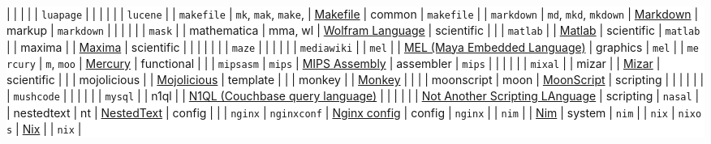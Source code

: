|                     |                                                                     |                                                                                                |            | `luapage`            |
|                     |                                                                     |                                                                                                |            | `lucene`             |
| `makefile`          | `mk`, `mak`, `make`,                                                | [Makefile](https://www.gnu.org/software/make/manual/html_node/Introduction.html)               | common     | `makefile`           |
| `markdown`          | `md`, `mkd`, `mkdown`                                               | [Markdown](https://daringfireball.net/projects/markdown)                                       | markup     | `markdown`           |
|                     |                                                                     |                                                                                                |            | `mask`               |
| mathematica         | mma, wl                                                             | [Wolfram Language](https://www.wolfram.com/mathematica)                                        | scientific |                      |
| `matlab`            |                                                                     | [Matlab](https://www.mathworks.com/products/matlab.html)                                       | scientific | `matlab`             |
| maxima              |                                                                     | [Maxima](http://maxima.sourceforge.net)                                                        | scientific |                      |
|                     |                                                                     |                                                                                                |            | `maze`               |
|                     |                                                                     |                                                                                                |            | `mediawiki`          |
| `mel`               |                                                                     | [MEL (Maya Embedded Language)](http://www.autodesk.com/products/autodesk-maya/overview)        | graphics   | `mel`                |
| `mercury`           | `m`, `moo`                                                          | [Mercury](https://www.mercurylang.org)                                                         | functional |                      |
| `mipsasm`           | `mips`                                                              | [MIPS Assembly](https://en.wikipedia.org/wiki/MIPS_architecture)                               | assembler  | `mips`               |
|                     |                                                                     |                                                                                                |            | `mixal`              |
| mizar               |                                                                     | [Mizar](http://mizar.org/language)                                                             | scientific |                      |
| mojolicious         |                                                                     | [Mojolicious](https://mojolicious.org)                                                         | template   |                      |
| monkey              |                                                                     | [Monkey](https://blitzresearch.itch.io/monkey2)                                                |            |                      |
| moonscript          | moon                                                                | [MoonScript](http://moonscript.org)                                                            | scripting  |                      |
|                     |                                                                     |                                                                                                |            | `mushcode`           |
|                     |                                                                     |                                                                                                |            | `mysql`              |
| n1ql                |                                                                     | [N1QL (Couchbase query language)](https://www.couchbase.com/products/n1ql)                     |            |                      |
|                     |                                                                     | [Not Another Scripting LAnguage](https://mathieugouin.github.io/nasal)                         | scripting  | `nasal`              |
| nestedtext          | nt                                                                  | [NestedText](https://nestedtext.org)                                                           | config     |                      |
| `nginx`             | `nginxconf`                                                         | [Nginx config](https://www.nginx.com)                                                          | config     | `nginx`              |
| `nim`               |                                                                     | [Nim](https://nim-lang.org)                                                                    | system     | `nim`                |
| `nix`               | `nixos`                                                             | [Nix](http://nixos.org/nix)                                                                    |            | `nix`                |